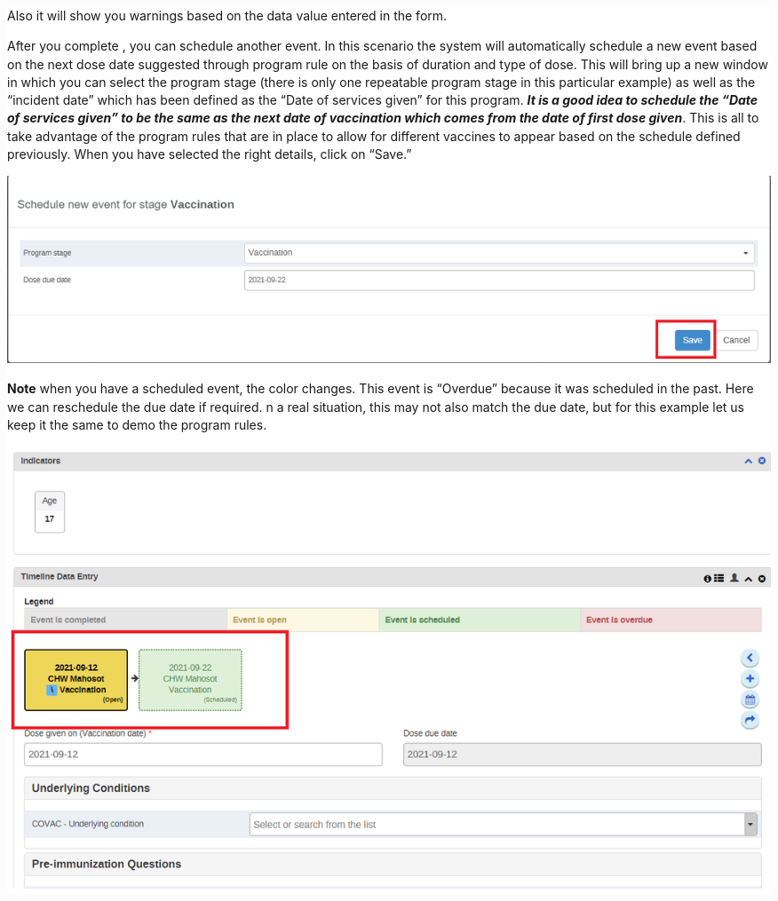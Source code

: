 Also it will show you warnings based on the data value entered in the form.


After you complete , you can schedule another event. In this scenario the system will automatically schedule a new event based on the next dose date suggested through program rule on the basis of duration and type of dose. This will bring up a new window in which you can select the program stage (there is only one repeatable program stage in this particular example) as well as the “incident date” which has been defined as the “Date of services given” for this program. **_It is a good idea to schedule the “Date of services given” to be the same as the next date of vaccination which comes from the date of first dose given_**. This is all to take advantage of the program rules that are in place to allow for different vaccines to appear based on the schedule defined previously. When you have selected the right details, click on “Save.”


![image38.png](resources/images/image38.png "image_tooltip")

**Note** when you have a scheduled event, the color changes. This event is “Overdue” because it was scheduled in the past. Here we can reschedule the due date if required. n a real situation, this may not also match the due date, but for this example let us keep it the same to demo the program rules.

![image14.png](resources/images/image14.png "image_tooltip")
